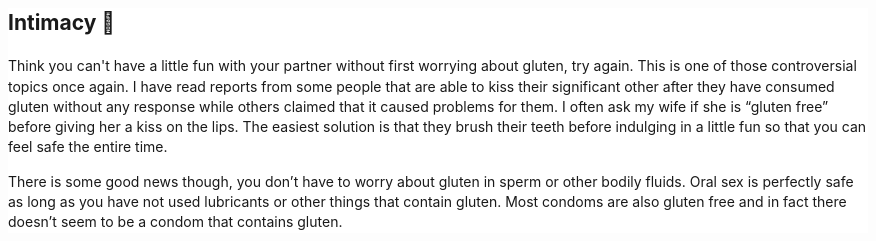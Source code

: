 ## Intimacy 💋

Think you can't have a little fun with your partner without first worrying about gluten, try again. This is one of those controversial topics once again. I have read reports from some people that are able to kiss their significant other after they have consumed gluten without any response while others claimed that it caused problems for them. I often ask my wife if she is “gluten free” before giving her a kiss on the lips. The easiest solution is that they brush their teeth before indulging in a little fun so that you can feel safe the entire time.

There is some good news though, you don’t have to worry about gluten in sperm or other bodily fluids. Oral sex is perfectly safe as long as you have not used lubricants or other things that contain gluten. Most condoms are also gluten free and in fact there doesn’t seem to be a condom that contains gluten.
